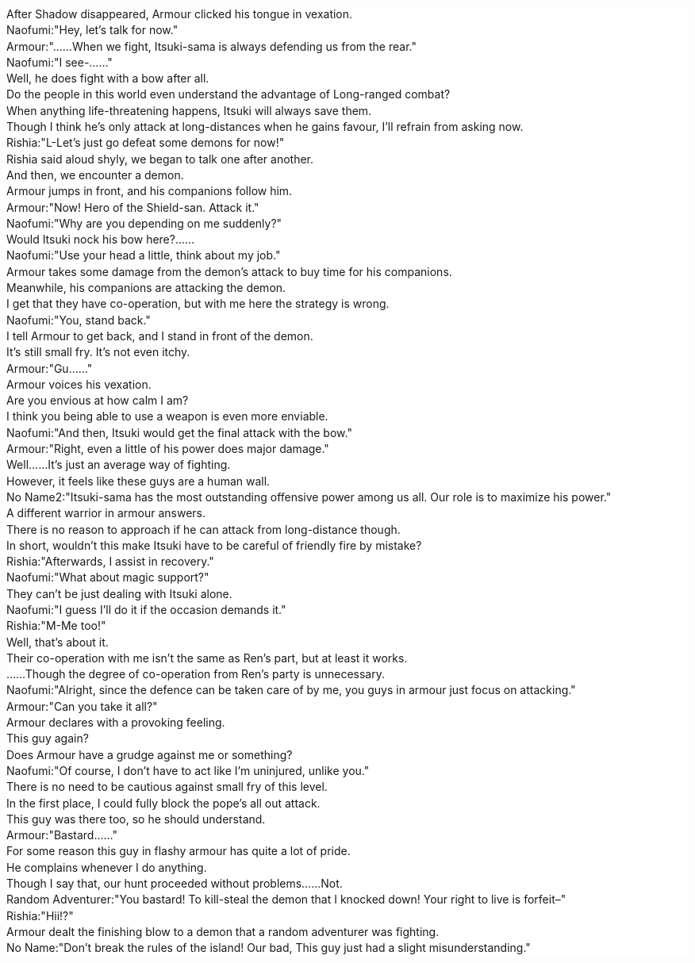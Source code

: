 After Shadow disappeared, Armour clicked his tongue in vexation.<br/>
Naofumi:"Hey, let’s talk for now."<br/>
Armour:"……When we fight, Itsuki-sama is always defending us from the rear."<br/>
Naofumi:"I see-……"<br/>
Well, he does fight with a bow after all.<br/>
Do the people in this world even understand the advantage of Long-ranged combat?<br/>
When anything life-threatening happens, Itsuki will always save them.<br/>
Though I think he’s only attack at long-distances when he gains favour, I’ll refrain from asking now.<br/>
Rishia:"L-Let’s just go defeat some demons for now!"<br/>
Rishia said aloud shyly, we began to talk one after another.<br/>
And then, we encounter a demon.<br/>
Armour jumps in front, and his companions follow him.<br/>
Armour:"Now! Hero of the Shield-san. Attack it."<br/>
Naofumi:"Why are you depending on me suddenly?"<br/>
Would Itsuki nock his bow here?……<br/>
Naofumi:"Use your head a little, think about my job."<br/>
Armour takes some damage from the demon’s attack to buy time for his companions.<br/>
Meanwhile, his companions are attacking the demon.<br/>
I get that they have co-operation, but with me here the strategy is wrong.<br/>
Naofumi:"You, stand back."<br/>
I tell Armour to get back, and I stand in front of the demon.<br/>
It’s still small fry. It’s not even itchy.<br/>
Armour:"Gu……"<br/>
Armour voices his vexation.<br/>
Are you envious at how calm I am?<br/>
I think you being able to use a weapon is even more enviable.<br/>
Naofumi:"And then, Itsuki would get the final attack with the bow."<br/>
Armour:"Right, even a little of his power does major damage."<br/>
Well……It’s just an average way of fighting.<br/>
However, it feels like these guys are a human wall.<br/>
No Name2:"Itsuki-sama has the most outstanding offensive power among us all. Our role is to maximize his power."<br/>
A different warrior in armour answers.<br/>
There is no reason to approach if he can attack from long-distance though.<br/>
In short, wouldn’t this make Itsuki have to be careful of friendly fire by mistake?<br/>
Rishia:"Afterwards, I assist in recovery."<br/>
Naofumi:"What about magic support?"<br/>
They can’t be just dealing with Itsuki alone.<br/>
Naofumi:"I guess I’ll do it if the occasion demands it."<br/>
Rishia:"M-Me too!"<br/>
Well, that’s about it.<br/>
Their co-operation with me isn’t the same as Ren’s part, but at least it works.<br/>
……Though the degree of co-operation from Ren’s party is unnecessary.<br/>
Naofumi:"Alright, since the defence can be taken care of by me, you guys in armour just focus on attacking."<br/>
Armour:"Can you take it all?"<br/>
Armour declares with a provoking feeling.<br/>
This guy again?<br/>
Does Armour have a grudge against me or something?<br/>
Naofumi:"Of course, I don’t have to act like I’m uninjured, unlike you."<br/>
There is no need to be cautious against small fry of this level.<br/>
In the first place, I could fully block the pope’s all out attack.<br/>
This guy was there too, so he should understand.<br/>
Armour:"Bastard……"<br/>
For some reason this guy in flashy armour has quite a lot of pride.<br/>
He complains whenever I do anything.<br/>
Though I say that, our hunt proceeded without problems……Not.<br/>
Random Adventurer:"You bastard! To kill-steal the demon that I knocked down! Your right to live is forfeit–"<br/>
Rishia:"Hii!?"<br/>
Armour dealt the finishing blow to a demon that a random adventurer was fighting.<br/>
No Name:"Don’t break the rules of the island! Our bad, This guy just had a slight misunderstanding."<br/>